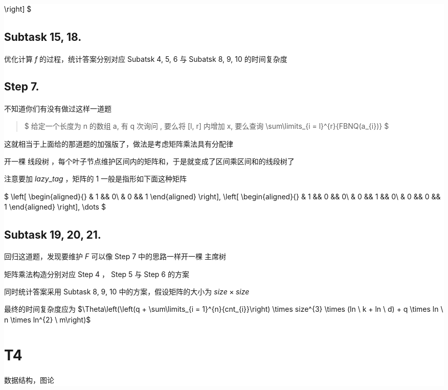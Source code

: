 \right]
$

## Subtask 15, 18.

优化计算 $f$ 的过程，统计答案分别对应 $\text{Subatsk 4, 5, 6}$ 与 $\text{Subatsk 8, 9, 10}$ 的时间复杂度

## Step 7.

不知道你们有没有做过这样一道题

> $
给定一个长度为 n 的数组 a, 有 q 次询问 , 要么将 [l, r] 内增加 x, 要么查询 \sum\limits_{i = l}^{r}{FBNQ(a_{i})}
$


这就相当于上面给的那道题的加强版了，做法是考虑矩阵乘法具有分配律

开一棵 $\text{线段树}$ ，每个叶子节点维护区间内的矩阵和，于是就变成了区间乘区间和的线段树了

注意要加 $lazy\_tag$ ，矩阵的 $1$ 一般是指形如下面这种矩阵

$
\left[
\begin{aligned}{}
& 1 && 0\\
& 0 && 1
\end{aligned}
\right],
\left[
\begin{aligned}{}
& 1 && 0 && 0\\
& 0 && 1 && 0\\
& 0 && 0 && 1
\end{aligned}
\right],
\dots
$

## Subtask 19, 20, 21.

回归这道题，发现要维护 $F$ 可以像 $\text{Step 7}$ 中的思路一样开一棵 $\text{主席树}$

矩阵乘法构造分别对应 $\text{Step 4}$ ， $\text{Step 5}$ 与 $\text{Step 6}$ 的方案

同时统计答案采用 $\text{Subtask 8, 9, 10}$ 中的方案，假设矩阵的大小为 $size \times size$ 

最终的时间复杂度应为 $\Theta\left(\left(q + \sum\limits_{i = 1}^{n}{cnt_{i}}\right) \times size^{3} \times (ln \  k + ln \  d) + q \times ln \  n \times ln^{2} \  m\right)$

# T4

数据结构，图论
